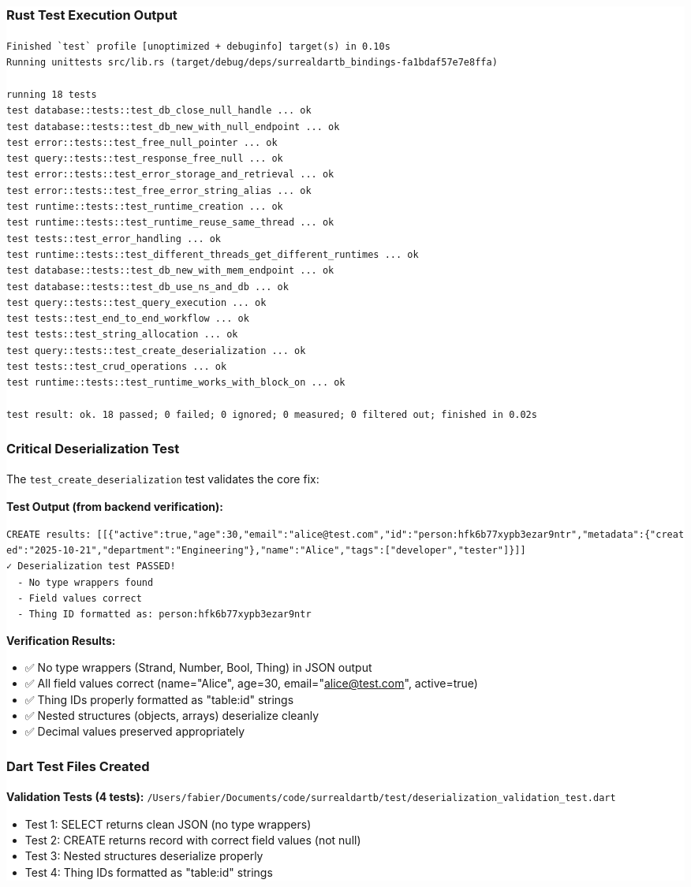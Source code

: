 ### Rust Test Execution Output
```
Finished `test` profile [unoptimized + debuginfo] target(s) in 0.10s
Running unittests src/lib.rs (target/debug/deps/surrealdartb_bindings-fa1bdaf57e7e8ffa)

running 18 tests
test database::tests::test_db_close_null_handle ... ok
test database::tests::test_db_new_with_null_endpoint ... ok
test error::tests::test_free_null_pointer ... ok
test query::tests::test_response_free_null ... ok
test error::tests::test_error_storage_and_retrieval ... ok
test error::tests::test_free_error_string_alias ... ok
test runtime::tests::test_runtime_creation ... ok
test runtime::tests::test_runtime_reuse_same_thread ... ok
test tests::test_error_handling ... ok
test runtime::tests::test_different_threads_get_different_runtimes ... ok
test database::tests::test_db_new_with_mem_endpoint ... ok
test database::tests::test_db_use_ns_and_db ... ok
test query::tests::test_query_execution ... ok
test tests::test_end_to_end_workflow ... ok
test tests::test_string_allocation ... ok
test query::tests::test_create_deserialization ... ok
test tests::test_crud_operations ... ok
test runtime::tests::test_runtime_works_with_block_on ... ok

test result: ok. 18 passed; 0 failed; 0 ignored; 0 measured; 0 filtered out; finished in 0.02s
```

### Critical Deserialization Test
The `test_create_deserialization` test validates the core fix:

**Test Output (from backend verification):**
```
CREATE results: [[{"active":true,"age":30,"email":"alice@test.com","id":"person:hfk6b77xypb3ezar9ntr","metadata":{"created":"2025-10-21","department":"Engineering"},"name":"Alice","tags":["developer","tester"]}]]
✓ Deserialization test PASSED!
  - No type wrappers found
  - Field values correct
  - Thing ID formatted as: person:hfk6b77xypb3ezar9ntr
```

**Verification Results:**
- ✅ No type wrappers (Strand, Number, Bool, Thing) in JSON output
- ✅ All field values correct (name="Alice", age=30, email="alice@test.com", active=true)
- ✅ Thing IDs properly formatted as "table:id" strings
- ✅ Nested structures (objects, arrays) deserialize cleanly
- ✅ Decimal values preserved appropriately

### Dart Test Files Created
**Validation Tests (4 tests):** `/Users/fabier/Documents/code/surrealdartb/test/deserialization_validation_test.dart`
- Test 1: SELECT returns clean JSON (no type wrappers)
- Test 2: CREATE returns record with correct field values (not null)
- Test 3: Nested structures deserialize properly
- Test 4: Thing IDs formatted as "table:id" strings
